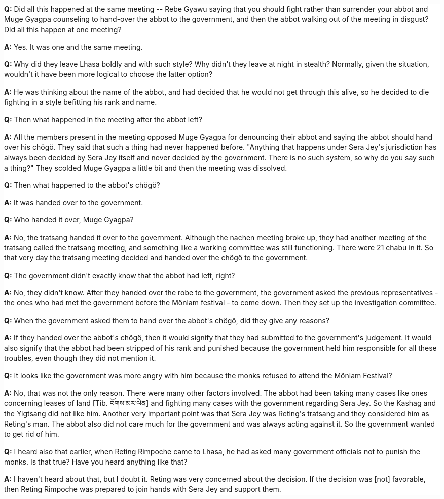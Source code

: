 **Q:**  Did all this happened at the same meeting -- Rebe Gyawu saying that you should fight rather than surrender your abbot and Muge Gyagpa counseling to hand-over the abbot to the government, and then the abbot walking out of the meeting in disgust? Did all this happen at one meeting?   

**A:**  Yes. It was one and the same meeting.   

**Q:**  Why did they leave Lhasa boldly and with such style? Why didn't they leave at night in stealth? Normally, given the situation, wouldn't it have been more logical to choose the latter option?   

**A:**  He was thinking about the name of the abbot, and had decided that he would not get through this alive, so he decided to die fighting in a style befitting his rank and name.   

**Q:**  Then what happened in the meeting after the abbot left?   

**A:**  All the members present in the meeting opposed Muge Gyagpa for denouncing their abbot and saying the abbot should hand over his chögö. They said that such a thing had never happened before. "Anything that happens under Sera Jey's jurisdiction has always been decided by Sera Jey itself and never decided by the government. There is no such system, so why do you say such a thing?" They scolded Muge Gyagpa a little bit and then the meeting was dissolved.   

**Q:**  Then what happened to the abbot's chögö?   

**A:**  It was handed over to the government.   

**Q:**  Who handed it over, Muge Gyagpa?   

**A:**  No, the tratsang handed it over to the government. Although the nachen meeting broke up, they had another meeting of the tratsang called the tratsang meeting, and something like a working committee was still functioning. There were 21 chabu in it. So that very day the tratsang meeting decided and handed over the chögö to the government.   

**Q:**  The government didn't exactly know that the abbot had left, right?   

**A:**  No, they didn't know. After they handed over the robe to the government, the government asked the previous representatives - the ones who had met the government before the Mönlam festival - to come down. Then they set up the investigation committee.   

**Q:**  When the government asked them to hand over the abbot's chögö, did they give any reasons?   

**A:**  If they handed over the abbot's chögö, then it would signify that they had submitted to the government's judgement. It would also signify that the abbot had been stripped of his rank and punished because the government held him responsible for all these troubles, even though they did not mention it.   

**Q:**  It looks like the government was more angry with him because the monks refused to attend the Mönlam Festival?   

**A:**  No, that was not the only reason. There were many other factors involved. The abbot had been taking many cases like ones concerning leases of land [Tib. བོགས་མར་ལེན] and fighting many cases with the government regarding Sera Jey. So the Kashag and the Yigtsang did not like him. Another very important point was that Sera Jey was Reting's tratsang and they considered him as Reting's man. The abbot also did not care much for the government and was always acting against it. So the government wanted to get rid of him.   

**Q:**  I heard also that earlier, when Reting Rimpoche came to Lhasa, he had asked many government officials not to punish the monks. Is that true? Have you heard anything like that?   

**A:**  I haven't heard about that, but I doubt it. Reting was very concerned about the decision. If the decision was [not] favorable, then Reting Rimpoche was prepared to join hands with Sera Jey and support them.   
